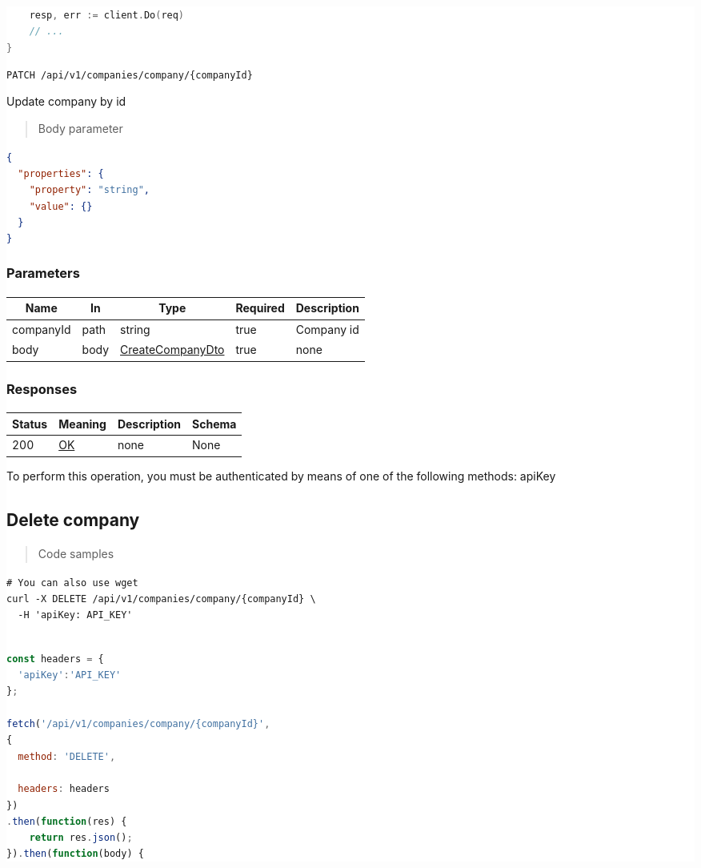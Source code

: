 ```go
    resp, err := client.Do(req)
    // ...
}

```

`PATCH /api/v1/companies/company/{companyId}`

Update company by id

> Body parameter

```json
{
  "properties": {
    "property": "string",
    "value": {}
  }
}
```

<h3 id="update-company-parameters">Parameters</h3>

|Name|In|Type|Required|Description|
|---|---|---|---|---|
|companyId|path|string|true|Company id|
|body|body|[CreateCompanyDto](#schemacreatecompanydto)|true|none|

<h3 id="update-company-responses">Responses</h3>

|Status|Meaning|Description|Schema|
|---|---|---|---|
|200|[OK](https://tools.ietf.org/html/rfc7231#section-6.3.1)|none|None|

<aside class="warning">
To perform this operation, you must be authenticated by means of one of the following methods:
apiKey
</aside>

## Delete company

<a id="opIdCompanyController_delete"></a>

> Code samples

```shell
# You can also use wget
curl -X DELETE /api/v1/companies/company/{companyId} \
  -H 'apiKey: API_KEY'

```

```javascript

const headers = {
  'apiKey':'API_KEY'
};

fetch('/api/v1/companies/company/{companyId}',
{
  method: 'DELETE',

  headers: headers
})
.then(function(res) {
    return res.json();
}).then(function(body) {
```